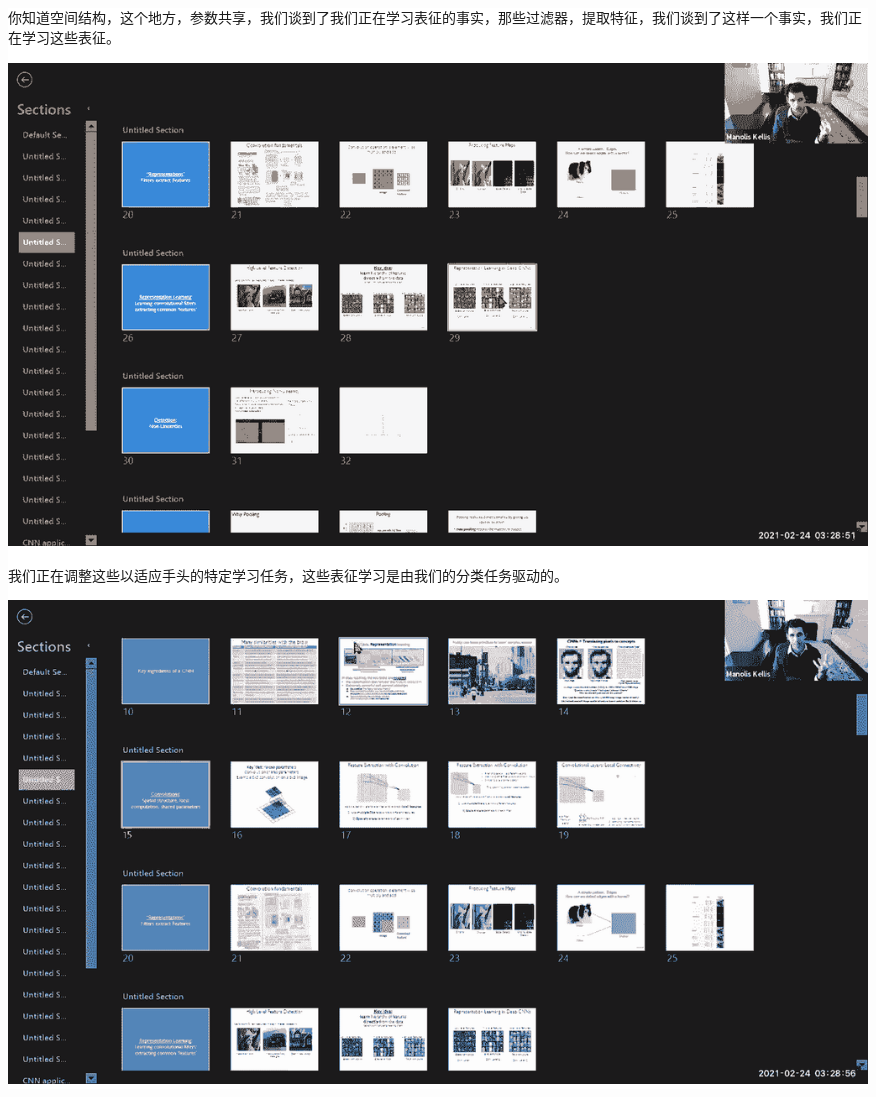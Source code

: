 你知道空间结构，这个地方，参数共享，我们谈到了我们正在学习表征的事实，那些过滤器，提取特征，我们谈到了这样一个事实，我们正在学习这些表征。



![](img/3b263122c558ceb4d331a0262ed660d5_83.png)

我们正在调整这些以适应手头的特定学习任务，这些表征学习是由我们的分类任务驱动的。

![](img/3b263122c558ceb4d331a0262ed660d5_85.png)
